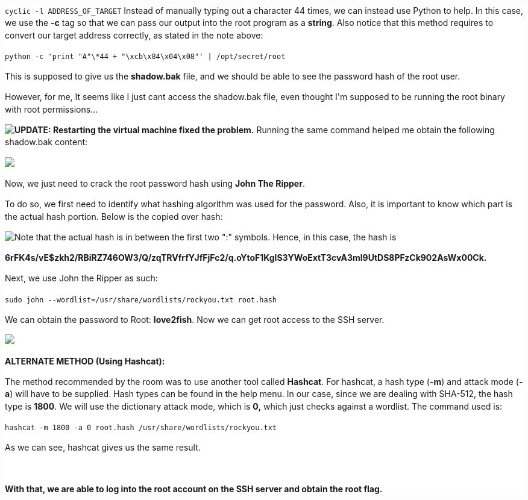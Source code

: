 ```cyclic -l ADDRESS_OF_TARGET```
Instead of manually typing out a character 44 times, we can instead use Python to help. In this case, we use the **-c** tag so that we can pass our output into the root program as a **string**. Also notice that this method requires to convert our target address correctly, as stated in the note above:

 ```
 python -c 'print "A"\*44 + "\xcb\x84\x04\x08"' | /opt/secret/root
 ```

This is supposed to give us the **shadow.bak** file, and we should be able to see the password hash of the root user.

However, for me, It seems like I just cant access the shadow.bak file, even thought I'm supposed to be running the root binary with root permissions… 

<img style="float: left;" src="screenshots/screenshot21.png">

**UPDATE: Restarting the virtual machine fixed the problem.** Running the same command helped me obtain the following shadow.bak content:

<img style="float: left;" src="screenshots/screenshot22.png">

<br>

Now, we just need to crack the root password hash using **John The Ripper**.

To do so, we first need to identify what hashing algorithm was used for the password. Also, it is important to know which part is the actual hash portion. Below is the copied over hash:

<img style="float: left;" src="screenshots/screenshot23.png">

Note that the actual hash is in between the first two ":" symbols. Hence, in this case, the hash is

**$6$rFK4s/vE$zkh2/RBiRZ746OW3/Q/zqTRVfrfYJfFjFc2/q.oYtoF1KglS3YWoExtT3cvA3ml9UtDS8PFzCk902AsWx00Ck.**

Next, we use John the Ripper as such:

```
sudo john --wordlist=/usr/share/wordlists/rockyou.txt root.hash
```

We can obtain the password to Root: **love2fish**. Now we can get root access to the SSH server.

<img style="float: left;" src="screenshots/screenshot24.png">

<br>

**ALTERNATE METHOD (Using Hashcat):** 

The method recommended by the room was to use another tool called **Hashcat**. For hashcat, a hash type (**-m**) and attack mode (**-a**) will have to be supplied. Hash types can be found in the help menu. In our case, since we are dealing with SHA-512, the hash type is **1800**. We will use the dictionary attack mode, which is **0,** which just checks against a wordlist. The command used is:

```
hashcat -m 1800 -a 0 root.hash /usr/share/wordlists/rockyou.txt
```

As we can see, hashcat gives us the same result.

<br>

**With that, we are able to log into the root account on the SSH server and obtain the root flag.**
```